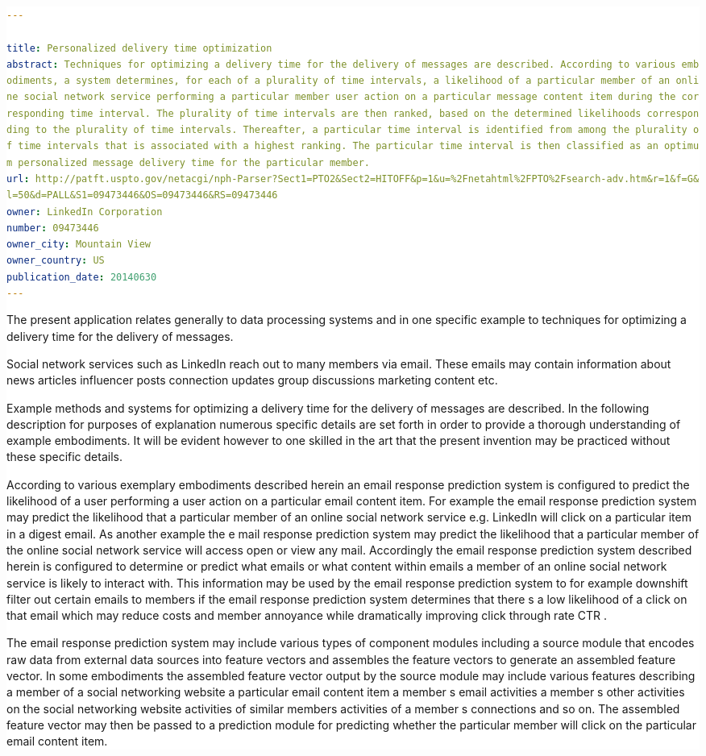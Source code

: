 ```yaml
---

title: Personalized delivery time optimization
abstract: Techniques for optimizing a delivery time for the delivery of messages are described. According to various embodiments, a system determines, for each of a plurality of time intervals, a likelihood of a particular member of an online social network service performing a particular member user action on a particular message content item during the corresponding time interval. The plurality of time intervals are then ranked, based on the determined likelihoods corresponding to the plurality of time intervals. Thereafter, a particular time interval is identified from among the plurality of time intervals that is associated with a highest ranking. The particular time interval is then classified as an optimum personalized message delivery time for the particular member.
url: http://patft.uspto.gov/netacgi/nph-Parser?Sect1=PTO2&Sect2=HITOFF&p=1&u=%2Fnetahtml%2FPTO%2Fsearch-adv.htm&r=1&f=G&l=50&d=PALL&S1=09473446&OS=09473446&RS=09473446
owner: LinkedIn Corporation
number: 09473446
owner_city: Mountain View
owner_country: US
publication_date: 20140630
---
```

The present application relates generally to data processing systems and in one specific example to techniques for optimizing a delivery time for the delivery of messages.

Social network services such as LinkedIn reach out to many members via email. These emails may contain information about news articles influencer posts connection updates group discussions marketing content etc.

Example methods and systems for optimizing a delivery time for the delivery of messages are described. In the following description for purposes of explanation numerous specific details are set forth in order to provide a thorough understanding of example embodiments. It will be evident however to one skilled in the art that the present invention may be practiced without these specific details.

According to various exemplary embodiments described herein an email response prediction system is configured to predict the likelihood of a user performing a user action on a particular email content item. For example the email response prediction system may predict the likelihood that a particular member of an online social network service e.g. LinkedIn will click on a particular item in a digest email. As another example the e mail response prediction system may predict the likelihood that a particular member of the online social network service will access open or view any mail. Accordingly the email response prediction system described herein is configured to determine or predict what emails or what content within emails a member of an online social network service is likely to interact with. This information may be used by the email response prediction system to for example downshift filter out certain emails to members if the email response prediction system determines that there s a low likelihood of a click on that email which may reduce costs and member annoyance while dramatically improving click through rate CTR .

The email response prediction system may include various types of component modules including a source module that encodes raw data from external data sources into feature vectors and assembles the feature vectors to generate an assembled feature vector. In some embodiments the assembled feature vector output by the source module may include various features describing a member of a social networking website a particular email content item a member s email activities a member s other activities on the social networking website activities of similar members activities of a member s connections and so on. The assembled feature vector may then be passed to a prediction module for predicting whether the particular member will click on the particular email content item.
